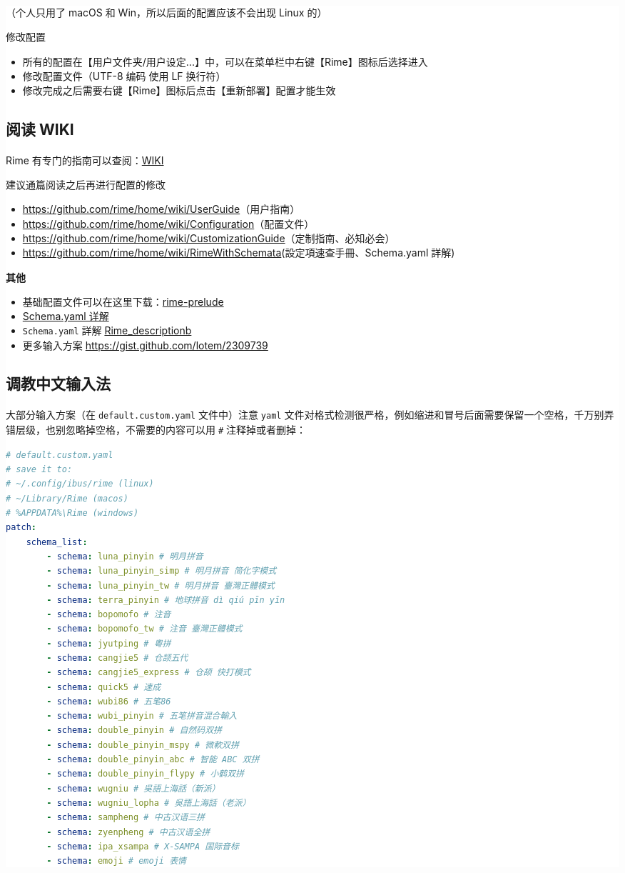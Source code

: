 （个人只用了 macOS 和 Win，所以后面的配置应该不会出现 Linux 的）

修改配置

- 所有的配置在【用户文件夹/用户设定...】中，可以在菜单栏中右键【Rime】图标后选择进入
- 修改配置文件（UTF-8 编码 使用 LF 换行符）
- 修改完成之后需要右键【Rime】图标后点击【重新部署】配置才能生效

## 阅读 WIKI

Rime 有专门的指南可以查阅：[WIKI](https://github.com/rime/home/wiki)

建议通篇阅读之后再进行配置的修改

- <https://github.com/rime/home/wiki/UserGuide>（用户指南）
- <https://github.com/rime/home/wiki/Configuration>（配置文件）
- <https://github.com/rime/home/wiki/CustomizationGuide>（定制指南、必知必会）
- <https://github.com/rime/home/wiki/RimeWithSchemata>(設定項速查手冊、Schema.yaml 詳解)

**其他**

- 基础配置文件可以在这里下载：[rime-prelude](https://github.com/rime/rime-prelude/tree/master)
- [Schema.yaml 详解](https://github.com/KyleBing/rime-wubi86-jidian/wiki/Schema.yaml-%E8%AF%A6%E8%A7%A3)
- `Schema.yaml` 詳解 [Rime_descriptionb](https://github.com/LEOYoon-Tsaw/Rime_collections/blob/master/Rime_description.md)
- 更多输入方案 <https://gist.github.com/lotem/2309739>

## 调教中文输入法

大部分输入方案（在 `default.custom.yaml` 文件中）注意 `yaml` 文件对格式检测很严格，例如缩进和冒号后面需要保留一个空格，千万别弄错层级，也别忽略掉空格，不需要的内容可以用 `#` 注释掉或者删掉：

```yaml
# default.custom.yaml
# save it to:
# ~/.config/ibus/rime (linux)
# ~/Library/Rime (macos)
# %APPDATA%\Rime (windows)
patch:
	schema_list:
		- schema: luna_pinyin # 明月拼音
		- schema: luna_pinyin_simp # 明月拼音 简化字模式
		- schema: luna_pinyin_tw # 明月拼音 臺灣正體模式
		- schema: terra_pinyin # 地球拼音 dì qiú pīn yīn
		- schema: bopomofo # 注音
		- schema: bopomofo_tw # 注音 臺灣正體模式
		- schema: jyutping # 粵拼
		- schema: cangjie5 # 仓颉五代
		- schema: cangjie5_express # 仓颉 快打模式
		- schema: quick5 # 速成
		- schema: wubi86 # 五笔86
		- schema: wubi_pinyin # 五笔拼音混合輸入
		- schema: double_pinyin # 自然码双拼
		- schema: double_pinyin_mspy # 微軟双拼
		- schema: double_pinyin_abc # 智能 ABC 双拼
		- schema: double_pinyin_flypy # 小鹤双拼
		- schema: wugniu # 吳語上海話（新派）
		- schema: wugniu_lopha # 吳語上海話（老派）
		- schema: sampheng # 中古汉语三拼
		- schema: zyenpheng # 中古汉语全拼
		- schema: ipa_xsampa # X-SAMPA 国际音标
		- schema: emoji # emoji 表情
```
